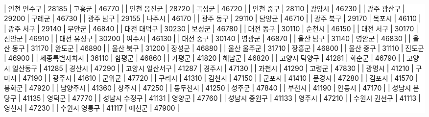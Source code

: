| 인천 연수구 | 28185 | 고흥군 | 46770 |
| 인천 옹진군 | 28720 | 곡성군 | 46720 |
| 인천 중구 | 28110 | 광양시 | 46230 |
| 광주 광산구 | 29200 | 구례군 | 46730 |
| 광주 남구 | 29155 | 나주시 | 46170 |
| 광주 동구 | 29110 | 담양군 | 46710 |
| 광주 북구 | 29170 | 목포시 | 46110 |
| 광주 서구 | 29140 | 무안군 | 46840 |
| 대전 대덕구 | 30230 | 보성군 | 46780 |
| 대전 동구 | 30110 | 순천시 | 46150 |
| 대전 서구 | 30170 | 신안군 | 46910 |
| 대전 유성구 | 30200 | 여수시 | 46130 |
| 대전 중구 | 30140 | 영광군 | 46870 |
| 울산 남구 | 31140 | 영암군 | 46830 |
| 울산 동구 | 31170 | 완도군 | 46890 |
| 울산 북구 | 31200 | 장성군 | 46880 |
| 울산 울주군 | 31710 | 장흥군 | 46800 |
| 울산 중구 | 31110 | 진도군 | 46900 |
| 세종특별자치시 | 36110 | 함평군 | 46860 |
| 가평군 | 41820 | 해남군 | 46820 |
| 고양시 덕양구 | 41281 | 화순군 | 46790 |
| 고양시 일산동구 | 41285 | 경산시 | 47290 |
| 고양시 일산서구 | 41287 | 경주시 | 47130 |
| 과천시 | 41290 | 고령군 | 47830 |
| 광명시 | 41210 | 구미시 | 47190 |
| 광주시 | 41610 | 군위군 | 47720 |
| 구리시 | 41310 | 김천시 | 47150 |
| 군포시 | 41410 | 문경시 | 47280 |
| 김포시 | 41570 | 봉화군 | 47920 |
| 남양주시 | 41360 | 상주시 | 47250 |
| 동두천시 | 41250 | 성주군 | 47840 |
| 부천시 | 41190 | 안동시 | 47170 |
| 성남시 분당구 | 41135 | 영덕군 | 47770 |
| 성남시 수정구 | 41131 | 영양군 | 47760 |
| 성남시 중원구 | 41133 | 영주시 | 47210 |
| 수원시 권선구 | 41113 | 영천시 | 47230 |
| 수원시 영통구 | 41117 | 예천군 | 47900 |